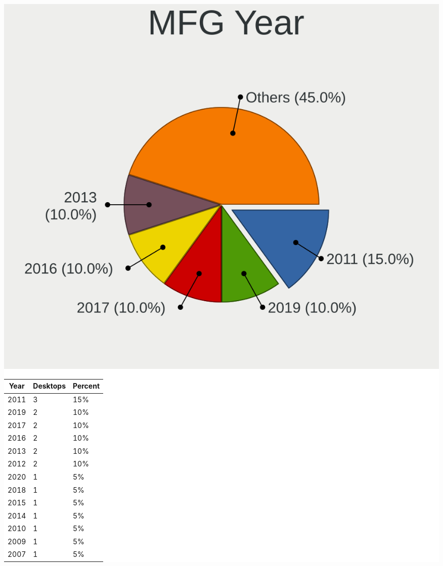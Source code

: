 ![MFG Year](./images/pie_chart/node_year.svg)


| Year | Desktops | Percent |
|------|----------|---------|
| 2011 | 3        | 15%     |
| 2019 | 2        | 10%     |
| 2017 | 2        | 10%     |
| 2016 | 2        | 10%     |
| 2013 | 2        | 10%     |
| 2012 | 2        | 10%     |
| 2020 | 1        | 5%      |
| 2018 | 1        | 5%      |
| 2015 | 1        | 5%      |
| 2014 | 1        | 5%      |
| 2010 | 1        | 5%      |
| 2009 | 1        | 5%      |
| 2007 | 1        | 5%      |
